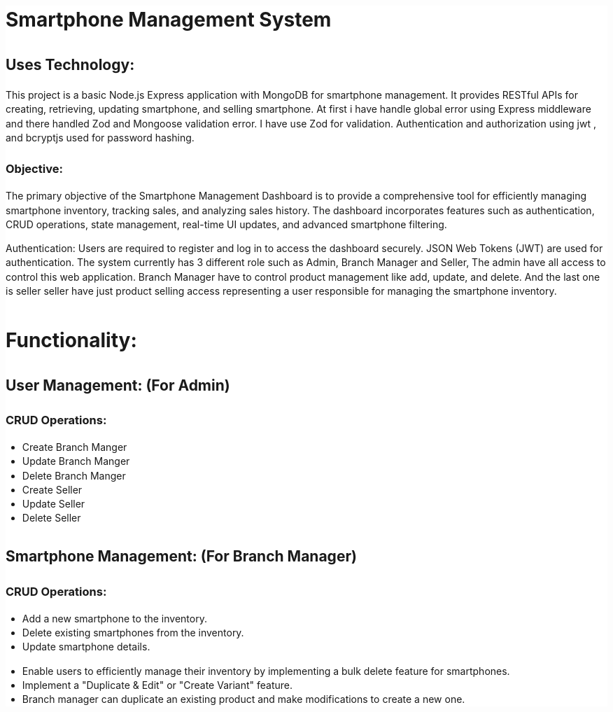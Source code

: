 # Smartphone Management System

## Uses Technology:

This project is a basic Node.js Express application with MongoDB for smartphone management. It provides RESTful APIs for creating, retrieving, updating smartphone, and selling smartphone.
At first i have handle global error using Express middleware and there handled Zod and Mongoose validation error. I have use Zod for validation. Authentication and authorization using jwt , and bcryptjs used for password hashing.

### Objective:

The primary objective of the Smartphone Management Dashboard is to provide a comprehensive tool for efficiently managing smartphone inventory, tracking sales, and analyzing sales history. The dashboard incorporates features such as authentication, CRUD operations, state management, real-time UI updates, and advanced smartphone filtering.

Authentication:
Users are required to register and log in to access the dashboard securely. JSON Web Tokens (JWT) are used for authentication. The system currently has 3 different role such as Admin, Branch Manager and Seller,
The admin have all access to control this web application.
Branch Manager have to control product management like add, update, and delete.
And the last one is seller seller have just product selling access
representing a user responsible for managing the smartphone inventory.

# Functionality:

## User Management: (For Admin)

### CRUD Operations:

- Create Branch Manger
- Update Branch Manger
- Delete Branch Manger
- Create Seller
- Update Seller
- Delete Seller

## Smartphone Management: (For Branch Manager)

### CRUD Operations:

- Add a new smartphone to the inventory.
- Delete existing smartphones from the inventory.
- Update smartphone details.

* Enable users to efficiently manage their inventory by implementing a bulk delete feature for smartphones.
* Implement a "Duplicate & Edit" or "Create Variant" feature.
* Branch manager can duplicate an existing product and make modifications to create a new one.
